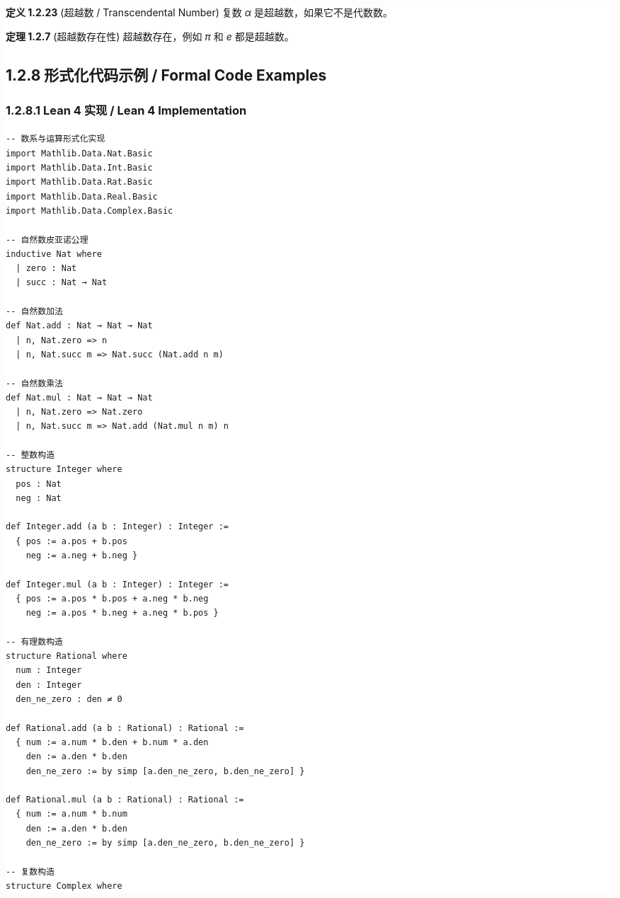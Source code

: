**定义 1.2.23** (超越数 / Transcendental Number)
复数 $\alpha$ 是超越数，如果它不是代数数。

**定理 1.2.7** (超越数存在性)
超越数存在，例如 $\pi$ 和 $e$ 都是超越数。

## 1.2.8 形式化代码示例 / Formal Code Examples

### 1.2.8.1 Lean 4 实现 / Lean 4 Implementation

```lean
-- 数系与运算形式化实现
import Mathlib.Data.Nat.Basic
import Mathlib.Data.Int.Basic
import Mathlib.Data.Rat.Basic
import Mathlib.Data.Real.Basic
import Mathlib.Data.Complex.Basic

-- 自然数皮亚诺公理
inductive Nat where
  | zero : Nat
  | succ : Nat → Nat

-- 自然数加法
def Nat.add : Nat → Nat → Nat
  | n, Nat.zero => n
  | n, Nat.succ m => Nat.succ (Nat.add n m)

-- 自然数乘法
def Nat.mul : Nat → Nat → Nat
  | n, Nat.zero => Nat.zero
  | n, Nat.succ m => Nat.add (Nat.mul n m) n

-- 整数构造
structure Integer where
  pos : Nat
  neg : Nat

def Integer.add (a b : Integer) : Integer :=
  { pos := a.pos + b.pos
    neg := a.neg + b.neg }

def Integer.mul (a b : Integer) : Integer :=
  { pos := a.pos * b.pos + a.neg * b.neg
    neg := a.pos * b.neg + a.neg * b.pos }

-- 有理数构造
structure Rational where
  num : Integer
  den : Integer
  den_ne_zero : den ≠ 0

def Rational.add (a b : Rational) : Rational :=
  { num := a.num * b.den + b.num * a.den
    den := a.den * b.den
    den_ne_zero := by simp [a.den_ne_zero, b.den_ne_zero] }

def Rational.mul (a b : Rational) : Rational :=
  { num := a.num * b.num
    den := a.den * b.den
    den_ne_zero := by simp [a.den_ne_zero, b.den_ne_zero] }

-- 复数构造
structure Complex where
```
